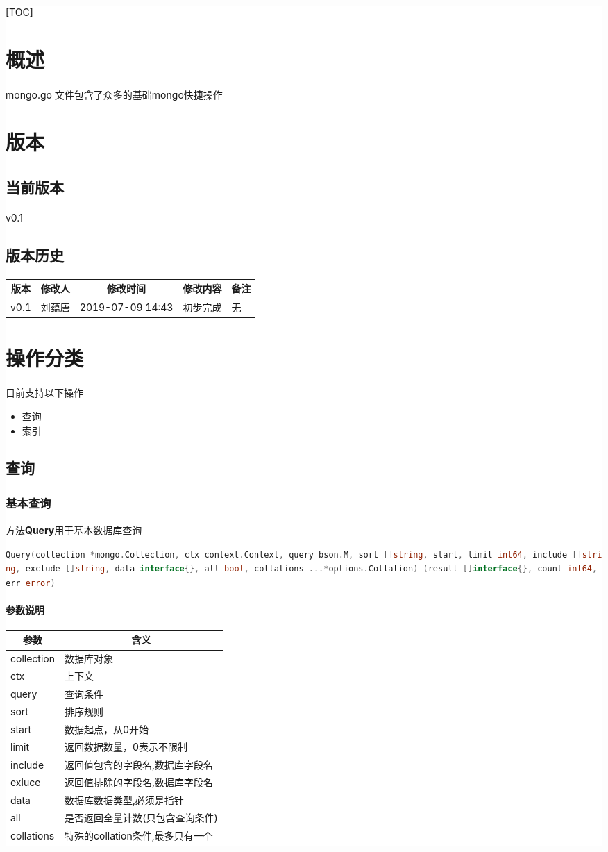 [TOC]
# 概述

mongo.go 文件包含了众多的基础mongo快捷操作

# 版本

## 当前版本

v0.1

## 版本历史

|   版本    |   修改人  |   修改时间    |   修改内容    |   备注    |
|---    |   --- |   --- |   --- |   --- |
|   v0.1    |   刘蕴唐  |  2019-07-09 14:43   |   初步完成    |   无  |


#  操作分类

目前支持以下操作

*   查询
*   索引


## 查询


### 基本查询

方法**Query**用于基本数据库查询

```go
Query(collection *mongo.Collection, ctx context.Context, query bson.M, sort []string, start, limit int64, include []string, exclude []string, data interface{}, all bool, collations ...*options.Collation) (result []interface{}, count int64, err error)
```

#### 参数说明

|   参数    |   含义    |
|   --- |   --- |
|   collection  |   数据库对象  |
|   ctx         |   上下文  |
|   query       |   查询条件    |
|   sort        |   排序规则    |
|   start       |   数据起点，从0开始   |
|   limit       |   返回数据数量，0表示不限制   |
|   include     |   返回值包含的字段名,数据库字段名 |
|   exluce      |   返回值排除的字段名,数据库字段名 |
|   data        |   数据库数据类型,必须是指针   |
|   all         |   是否返回全量计数(只包含查询条件)    |
|   collations  |   特殊的collation条件,最多只有一个    |
